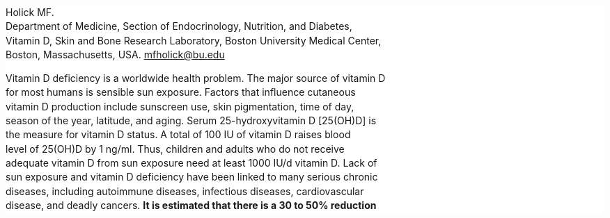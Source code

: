   <div>
    Holick MF.
  </div>
  
  <div>
    Department of Medicine, Section of Endocrinology, Nutrition, and Diabetes,
  </div>
  
  <div>
    Vitamin D, Skin and Bone Research Laboratory, Boston University Medical Center,
  </div>
  
  <div>
    Boston, Massachusetts, USA. <a href="mailto:mfholick@bu.edu">mfholick@bu.edu</a>
  </div>
  
  <p />
  
  <div>
    Vitamin D deficiency is a worldwide health problem. The major source of vitamin D
  </div>
  
  <div>
    for most humans is sensible sun exposure. Factors that influence cutaneous
  </div>
  
  <div>
    vitamin D production include sunscreen use, skin pigmentation, time of day,
  </div>
  
  <div>
    season of the year, latitude, and aging. Serum 25-hydroxyvitamin D [25(OH)D] is
  </div>
  
  <div>
    the measure for vitamin D status. A total of 100 IU of vitamin D raises blood
  </div>
  
  <div>
    level of 25(OH)D by 1 ng/ml. Thus, children and adults who do not receive
  </div>
  
  <div>
    adequate vitamin D from sun exposure need at least 1000 IU/d vitamin D. Lack of
  </div>
  
  <div>
    sun exposure and vitamin D deficiency have been linked to many serious chronic
  </div>
  
  <div>
    diseases, including autoimmune diseases, infectious diseases, cardiovascular
  </div>
  
  <div>
    disease, and deadly cancers. <b>It is estimated that there is a 30 to 50% reduction </b>
  </div>
  